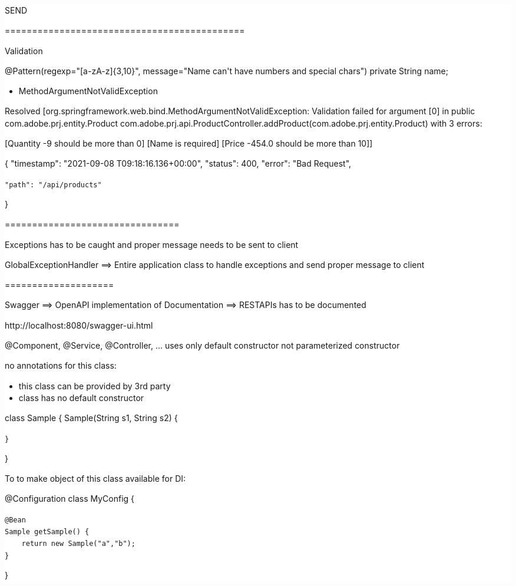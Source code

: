 SEND

============================================

Validation

@Pattern(regexp="[a-zA-z]{3,10}", message="Name can't have numbers and special chars")
private String name;
* MethodArgumentNotValidException

 Resolved [org.springframework.web.bind.MethodArgumentNotValidException: Validation failed for argument [0] in public com.adobe.prj.entity.Product com.adobe.prj.api.ProductController.addProduct(com.adobe.prj.entity.Product) with 3 errors: 

[Quantity -9 should be more than 0]
[Name is required] 
[Price -454.0 should be more than 10]] 

{
    "timestamp": "2021-09-08
    T09:18:16.136+00:00",
    "status": 400,
    "error": "Bad Request",

    "path": "/api/products"
}

================================

Exceptions has to be caught and proper message needs to be sent to client

GlobalExceptionHandler ==> Entire application class to handle exceptions and send proper message to client

====================

Swagger ==> OpenAPI implementation of Documentation ==> RESTAPIs has to be documented

http://localhost:8080/swagger-ui.html

@Component, @Service, @Controller, ... uses only default constructor not parameterized constructor

no annotations for this class:
* this class can be provided by 3rd party
* class has no default constructor

class Sample {
	Sample(String s1, String s2) {

	}
}

To to make object of this class available for DI:

@Configuration
class MyConfig {

	@Bean
	Sample getSample() {
		return new Sample("a","b");
	}
}
